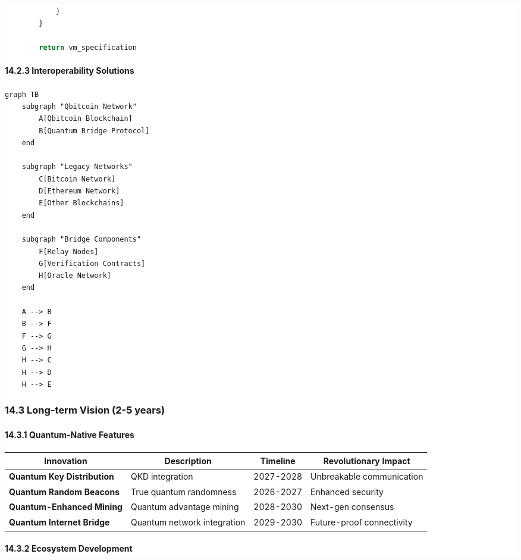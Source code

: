 ```python
            }
        }
        
        return vm_specification
```

#### 14.2.3 Interoperability Solutions

```mermaid
graph TB
    subgraph "Qbitcoin Network"
        A[Qbitcoin Blockchain]
        B[Quantum Bridge Protocol]
    end
    
    subgraph "Legacy Networks"
        C[Bitcoin Network]
        D[Ethereum Network]
        E[Other Blockchains]
    end
    
    subgraph "Bridge Components"
        F[Relay Nodes]
        G[Verification Contracts]
        H[Oracle Network]
    end
    
    A --> B
    B --> F
    F --> G
    G --> H
    H --> C
    H --> D
    H --> E
```

### 14.3 Long-term Vision (2-5 years)

#### 14.3.1 Quantum-Native Features

| Innovation | Description | Timeline | Revolutionary Impact |
|------------|-------------|----------|-------------------|
| **Quantum Key Distribution** | QKD integration | 2027-2028 | Unbreakable communication |
| **Quantum Random Beacons** | True quantum randomness | 2026-2027 | Enhanced security |
| **Quantum-Enhanced Mining** | Quantum advantage mining | 2028-2030 | Next-gen consensus |
| **Quantum Internet Bridge** | Quantum network integration | 2029-2030 | Future-proof connectivity |

#### 14.3.2 Ecosystem Development
